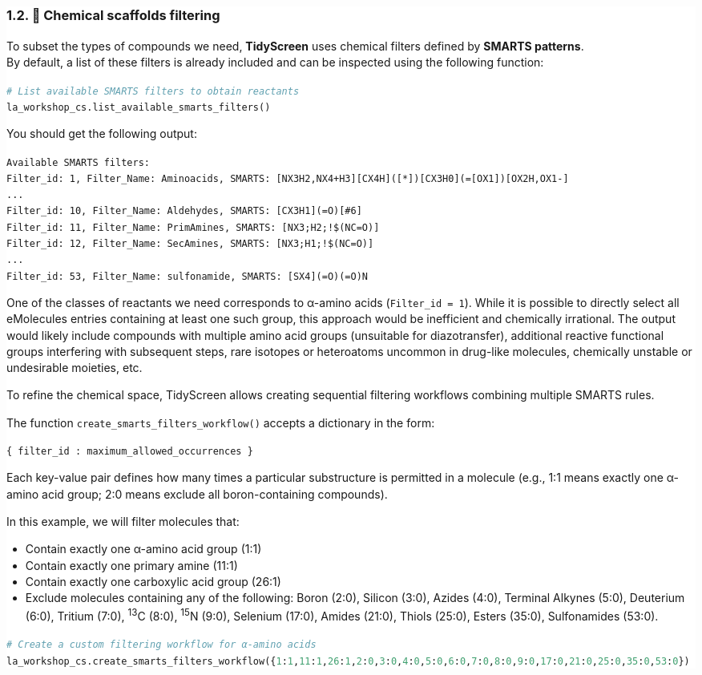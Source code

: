 ### 1.2. 🧩 Chemical scaffolds filtering

To subset the types of compounds we need, **TidyScreen** uses chemical filters defined by **SMARTS patterns**.  
By default, a list of these filters is already included and can be inspected using the following function:


```python title="workshop.py"
# List available SMARTS filters to obtain reactants
la_workshop_cs.list_available_smarts_filters()
```
You should get the following output: 


```Available SMARTS filters:```  
```Filter_id: 1, Filter_Name: Aminoacids, SMARTS: [NX3H2,NX4+H3][CX4H]([*])[CX3H0](=[OX1])[OX2H,OX1-]```  
```...```  
```Filter_id: 10, Filter_Name: Aldehydes, SMARTS: [CX3H1](=O)[#6]```  
```Filter_id: 11, Filter_Name: PrimAmines, SMARTS: [NX3;H2;!$(NC=O)]```  
```Filter_id: 12, Filter_Name: SecAmines, SMARTS: [NX3;H1;!$(NC=O)]```  
```...```  
```Filter_id: 53, Filter_Name: sulfonamide, SMARTS: [SX4](=O)(=O)N```  

One of the classes of reactants we need corresponds to α-amino acids (`Filter_id = 1`).
While it is possible to directly select all eMolecules entries containing at least one such group, this approach would be inefficient and chemically irrational. The output would likely include compounds with
multiple amino acid groups (unsuitable for diazotransfer), additional reactive functional groups interfering with subsequent steps, rare isotopes or heteroatoms uncommon in drug-like molecules, chemically unstable or undesirable moieties, etc.

To refine the chemical space, TidyScreen allows creating sequential filtering workflows combining multiple SMARTS rules.

The function `create_smarts_filters_workflow()` accepts a dictionary in the form:

`{ filter_id : maximum_allowed_occurrences }`

Each key-value pair defines how many times a particular substructure is permitted in a molecule (e.g., 1:1 means exactly one α-amino acid group; 2:0 means exclude all boron-containing compounds).

In this example, we will filter molecules that:

- Contain exactly one α-amino acid group (1:1)
- Contain exactly one primary amine (11:1)
- Contain exactly one carboxylic acid group (26:1)
- Exclude molecules containing any of the following: Boron (2:0), Silicon (3:0), Azides (4:0), Terminal Alkynes (5:0), Deuterium (6:0), Tritium (7:0), <sup>13</sup>C (8:0), <sup>15</sup>N (9:0), Selenium (17:0), Amides (21:0), Thiols (25:0), Esters (35:0), Sulfonamides (53:0).


```python title="workshop.py"
# Create a custom filtering workflow for α-amino acids
la_workshop_cs.create_smarts_filters_workflow({1:1,11:1,26:1,2:0,3:0,4:0,5:0,6:0,7:0,8:0,9:0,17:0,21:0,25:0,35:0,53:0})
```
